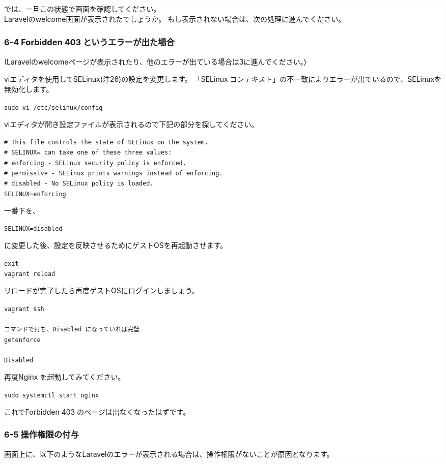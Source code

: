 では、一旦この状態で画面を確認してください。  
Laravelのwelcome画面が表示されたでしょうか。
もし表示されない場合は、次の処理に進んでください。

### 6-4 Forbidden 403 というエラーが出た場合
(Laravelのwelcomeページが表示されたり、他のエラーが出ている場合は3に進んでください。)

viエディタを使用してSELinux(注26)の設定を変更します。
「SELinux コンテキスト」の不一致によりエラーが出ているので、SELinuxを無効化します。

```
sudo vi /etc/selinux/config
```

viエディタが開き設定ファイルが表示されるので下記の部分を探してください。

```
# This file controls the state of SELinux on the system.
# SELINUX= can take one of these three values:
# enforcing - SELinux security policy is enforced.
# permissive - SELinux prints warnings instead of enforcing.
# disabled - No SELinux policy is loaded.
SELINUX=enforcing
```

一番下を、

```
SELINUX=disabled
```

に変更した後、設定を反映させるためにゲストOSを再起動させます。

```
exit
vagrant reload
```

リロードが完了したら再度ゲストOSにログインしましょう。

```
vagrant ssh

コマンドで打ち、Disabled になっていれば完璧
getenforce

Disabled
```

再度Nginx を起動してみてください。

```
sudo systemctl start nginx
```

これでForbidden 403 のページは出なくなったはずです。

### 6-5 操作権限の付与
画面上に、以下のようなLaravelのエラーが表示される場合は、操作権限がないことが原因となります。
